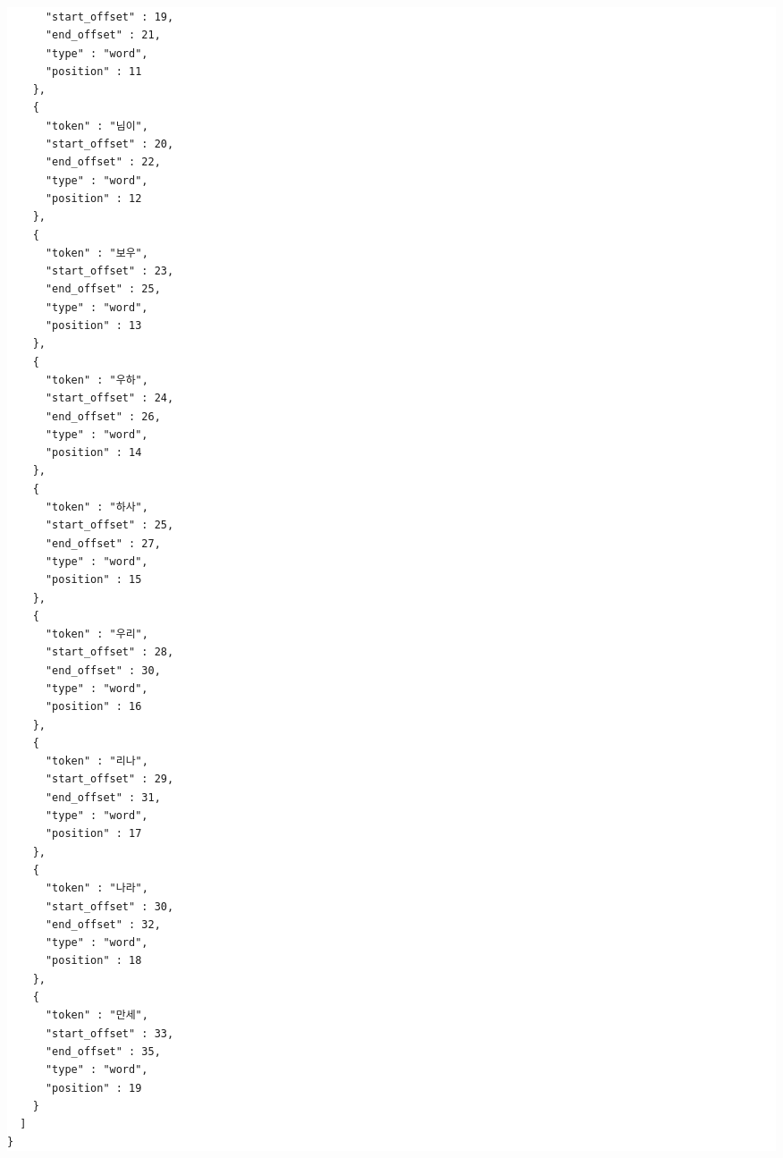 ```
      "start_offset" : 19,
      "end_offset" : 21,
      "type" : "word",
      "position" : 11
    },
    {
      "token" : "님이",
      "start_offset" : 20,
      "end_offset" : 22,
      "type" : "word",
      "position" : 12
    },
    {
      "token" : "보우",
      "start_offset" : 23,
      "end_offset" : 25,
      "type" : "word",
      "position" : 13
    },
    {
      "token" : "우하",
      "start_offset" : 24,
      "end_offset" : 26,
      "type" : "word",
      "position" : 14
    },
    {
      "token" : "하사",
      "start_offset" : 25,
      "end_offset" : 27,
      "type" : "word",
      "position" : 15
    },
    {
      "token" : "우리",
      "start_offset" : 28,
      "end_offset" : 30,
      "type" : "word",
      "position" : 16
    },
    {
      "token" : "리나",
      "start_offset" : 29,
      "end_offset" : 31,
      "type" : "word",
      "position" : 17
    },
    {
      "token" : "나라",
      "start_offset" : 30,
      "end_offset" : 32,
      "type" : "word",
      "position" : 18
    },
    {
      "token" : "만세",
      "start_offset" : 33,
      "end_offset" : 35,
      "type" : "word",
      "position" : 19
    }
  ]
}
```